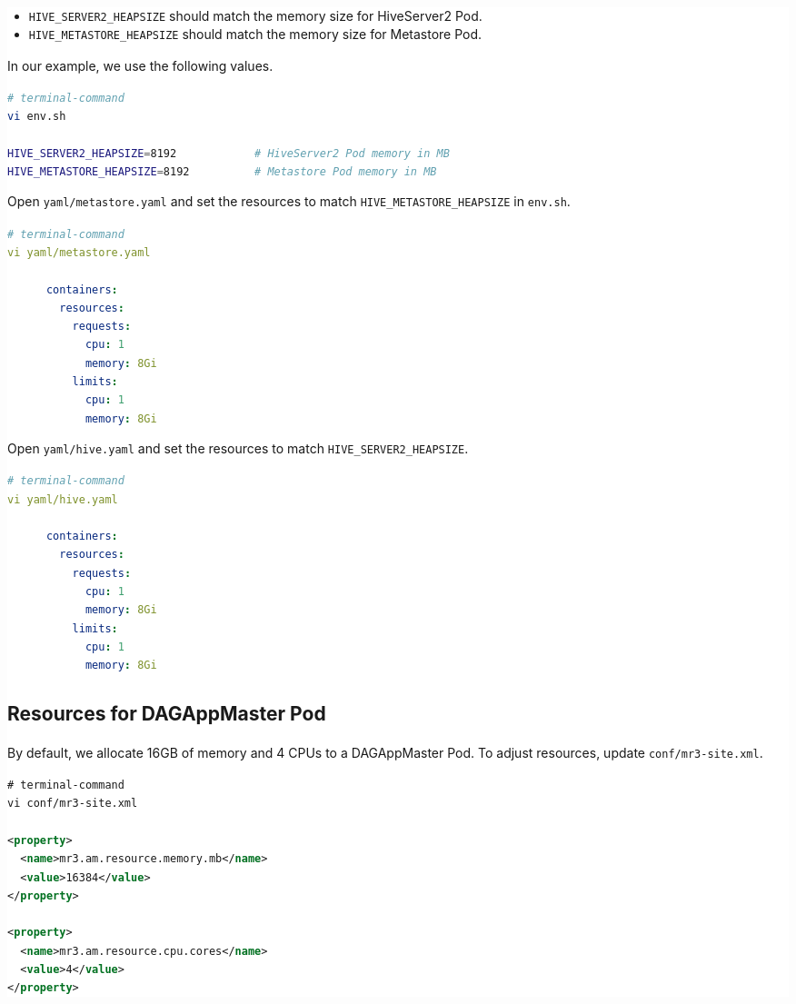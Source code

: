 * `HIVE_SERVER2_HEAPSIZE` should match the memory size for HiveServer2 Pod.
* `HIVE_METASTORE_HEAPSIZE` should match the memory size for Metastore Pod.

In our example, we use the following values.

```sh
# terminal-command
vi env.sh

HIVE_SERVER2_HEAPSIZE=8192            # HiveServer2 Pod memory in MB
HIVE_METASTORE_HEAPSIZE=8192          # Metastore Pod memory in MB
```

Open `yaml/metastore.yaml` and set the resources to match `HIVE_METASTORE_HEAPSIZE` in `env.sh`.

```yaml
# terminal-command
vi yaml/metastore.yaml

      containers:
        resources:
          requests:
            cpu: 1
            memory: 8Gi
          limits:
            cpu: 1
            memory: 8Gi
```

Open `yaml/hive.yaml` and set the resources to match `HIVE_SERVER2_HEAPSIZE`.

```yaml
# terminal-command
vi yaml/hive.yaml

      containers:
        resources:
          requests:
            cpu: 1
            memory: 8Gi
          limits:
            cpu: 1
            memory: 8Gi
```

## Resources for DAGAppMaster Pod

By default, we allocate 16GB of memory and 4 CPUs to a DAGAppMaster Pod.
To adjust resources, update `conf/mr3-site.xml`.
```xml
# terminal-command
vi conf/mr3-site.xml

<property>
  <name>mr3.am.resource.memory.mb</name>
  <value>16384</value>
</property>

<property>
  <name>mr3.am.resource.cpu.cores</name>
  <value>4</value>
</property>
```
